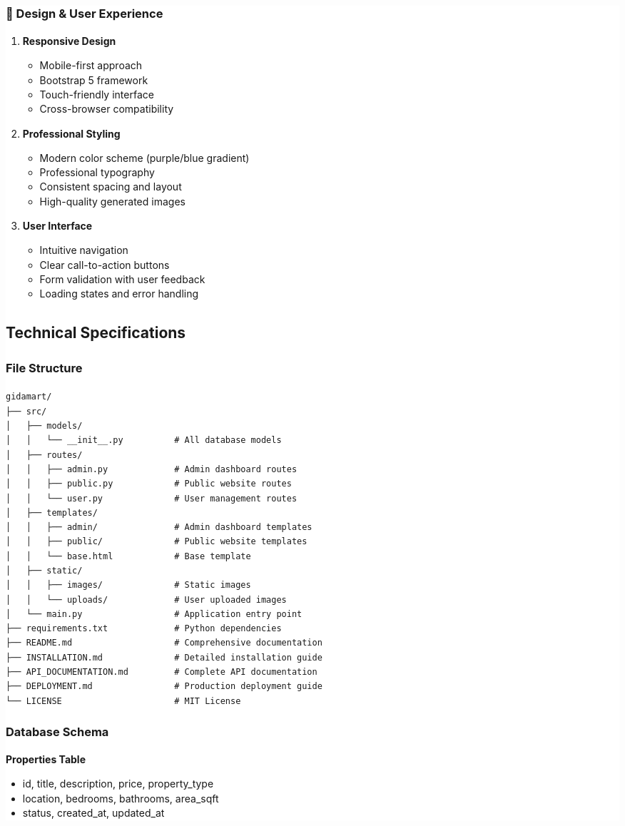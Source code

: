 ### 🎨 Design & User Experience

1. **Responsive Design**
   - Mobile-first approach
   - Bootstrap 5 framework
   - Touch-friendly interface
   - Cross-browser compatibility

2. **Professional Styling**
   - Modern color scheme (purple/blue gradient)
   - Professional typography
   - Consistent spacing and layout
   - High-quality generated images

3. **User Interface**
   - Intuitive navigation
   - Clear call-to-action buttons
   - Form validation with user feedback
   - Loading states and error handling

## Technical Specifications

### File Structure
```
gidamart/
├── src/
│   ├── models/
│   │   └── __init__.py          # All database models
│   ├── routes/
│   │   ├── admin.py             # Admin dashboard routes
│   │   ├── public.py            # Public website routes
│   │   └── user.py              # User management routes
│   ├── templates/
│   │   ├── admin/               # Admin dashboard templates
│   │   ├── public/              # Public website templates
│   │   └── base.html            # Base template
│   ├── static/
│   │   ├── images/              # Static images
│   │   └── uploads/             # User uploaded images
│   └── main.py                  # Application entry point
├── requirements.txt             # Python dependencies
├── README.md                    # Comprehensive documentation
├── INSTALLATION.md              # Detailed installation guide
├── API_DOCUMENTATION.md         # Complete API documentation
├── DEPLOYMENT.md                # Production deployment guide
└── LICENSE                      # MIT License
```

### Database Schema

**Properties Table**
- id, title, description, price, property_type
- location, bedrooms, bathrooms, area_sqft
- status, created_at, updated_at
